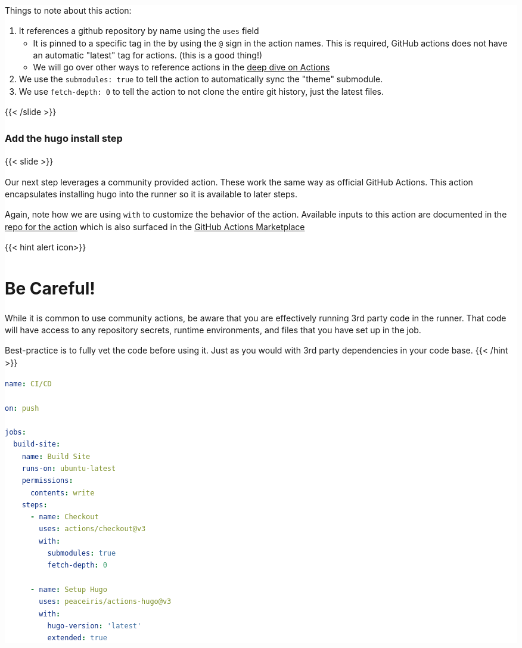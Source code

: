 Things to note about this action:

1. It references a github repository by name using the `uses` field
   * It is pinned to a specific tag in the  by using the `@` sign in the action names. This is required, GitHub actions does not have an automatic "latest" tag for actions. (this is a good thing!)
   * We will go over other ways to reference actions in the [deep dive on Actions](/workshop/4-actions/)
2. We use  the `submodules: true` to tell the action to automatically sync the "theme" submodule.
3. We use `fetch-depth: 0` to tell the action to not clone the entire git history, just the latest files.

{{< /slide >}}

### Add the hugo install step
{{< slide >}}

Our next step leverages a community provided action. These work the same way as official GitHub Actions. This action
encapsulates installing hugo into the runner so it is available to later steps.

Again, note how we are using `with` to customize the behavior of the action. Available inputs to this action are
documented in the [repo for the action](https://github.com/peaceiris/actions-hugo) which is also surfaced in the
[GitHub Actions Marketplace](https://github.com/marketplace/actions/hugo-setup)

{{< hint alert icon>}}
# Be Careful!

While it is common to use community actions, be aware that you are effectively running 3rd party
code in the runner. That code will have access to any repository secrets, runtime environments, and
files that you have set up in the job.

Best-practice is to fully vet the code before using it. Just as you would with 3rd party dependencies in your code base.
{{< /hint >}}

```yaml
name: CI/CD

on: push

jobs:
  build-site:
    name: Build Site
    runs-on: ubuntu-latest
    permissions:
      contents: write
    steps:
      - name: Checkout
        uses: actions/checkout@v3
        with:
          submodules: true
          fetch-depth: 0

      - name: Setup Hugo
        uses: peaceiris/actions-hugo@v3
        with:
          hugo-version: 'latest'
          extended: true
```
